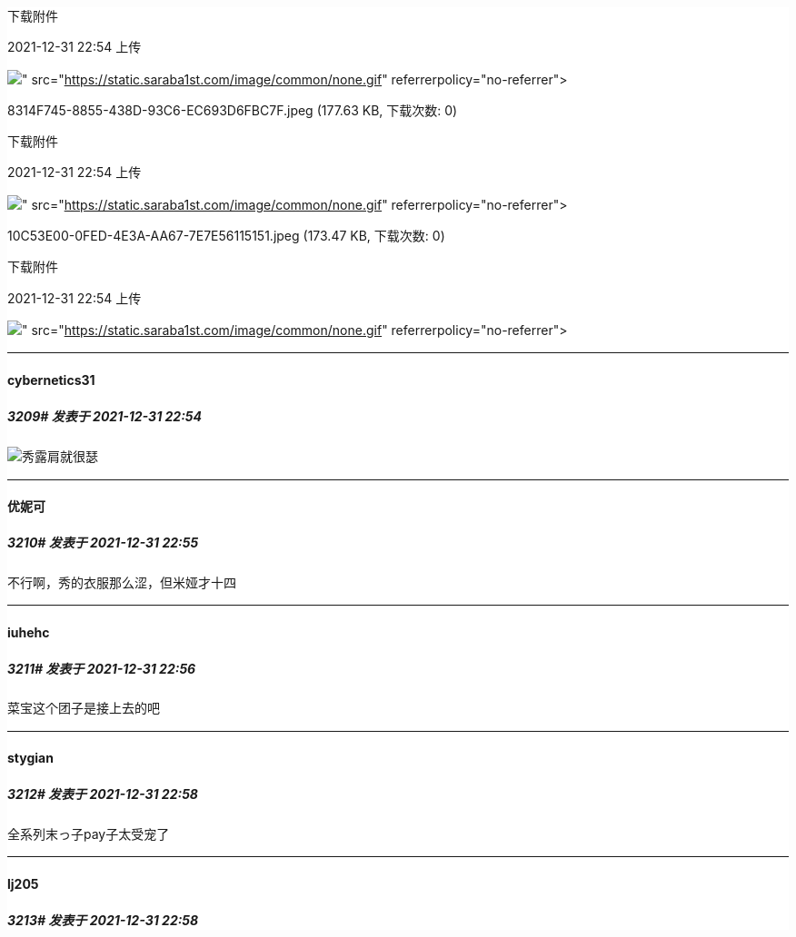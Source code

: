 下载附件

2021-12-31 22:54 上传

<img src="https://img.saraba1st.com/forum/202112/31/225402jokuvmi9woo0kviv.jpeg" referrerpolicy="no-referrer">" src="https://static.saraba1st.com/image/common/none.gif" referrerpolicy="no-referrer">

8314F745-8855-438D-93C6-EC693D6FBC7F.jpeg
(177.63 KB, 下载次数: 0)

下载附件

2021-12-31 22:54 上传

<img src="https://img.saraba1st.com/forum/202112/31/225402c0wayygyy79akg4a.jpeg" referrerpolicy="no-referrer">" src="https://static.saraba1st.com/image/common/none.gif" referrerpolicy="no-referrer">

10C53E00-0FED-4E3A-AA67-7E7E56115151.jpeg
(173.47 KB, 下载次数: 0)

下载附件

2021-12-31 22:54 上传

<img src="https://img.saraba1st.com/forum/202112/31/225403pff5fk97hgfhf0ri.jpeg" referrerpolicy="no-referrer">" src="https://static.saraba1st.com/image/common/none.gif" referrerpolicy="no-referrer">

*****

####  cybernetics31  
##### 3209#       发表于 2021-12-31 22:54

<img src="https://static.saraba1st.com/image/smiley/face2017/077.png" referrerpolicy="no-referrer">秀露肩就很瑟

*****

####  优妮可  
##### 3210#       发表于 2021-12-31 22:55

不行啊，秀的衣服那么涩，但米娅才十四



*****

####  iuhehc  
##### 3211#       发表于 2021-12-31 22:56

菜宝这个团子是接上去的吧

*****

####  stygian  
##### 3212#       发表于 2021-12-31 22:58

全系列末っ子pay子太受宠了

*****

####  lj205  
##### 3213#       发表于 2021-12-31 22:58
